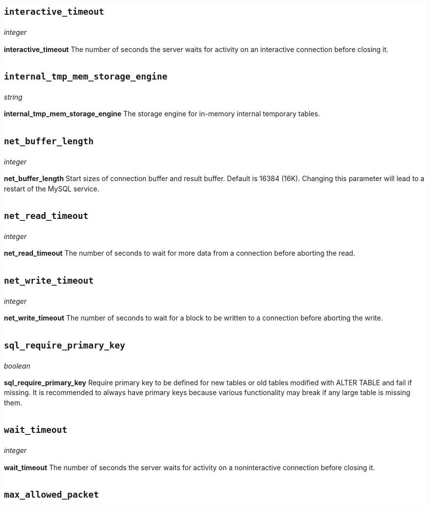 ## `interactive_timeout`

*integer*

**interactive_timeout** The number of seconds the server waits for
activity on an interactive connection before closing it.

## `internal_tmp_mem_storage_engine`

*string*

**internal_tmp_mem_storage_engine** The storage engine for in-memory
internal temporary tables.

## `net_buffer_length`

*integer*

**net_buffer_length** Start sizes of connection buffer and result
buffer. Default is 16384 (16K). Changing this parameter will lead to a
restart of the MySQL service.

## `net_read_timeout`

*integer*

**net_read_timeout** The number of seconds to wait for more data from a
connection before aborting the read.

## `net_write_timeout`

*integer*

**net_write_timeout** The number of seconds to wait for a block to be
written to a connection before aborting the write.

## `sql_require_primary_key`

*boolean*

**sql_require_primary_key** Require primary key to be defined for new
tables or old tables modified with ALTER TABLE and fail if missing. It
is recommended to always have primary keys because various functionality
may break if any large table is missing them.

## `wait_timeout`

*integer*

**wait_timeout** The number of seconds the server waits for activity on
a noninteractive connection before closing it.

## `max_allowed_packet`
